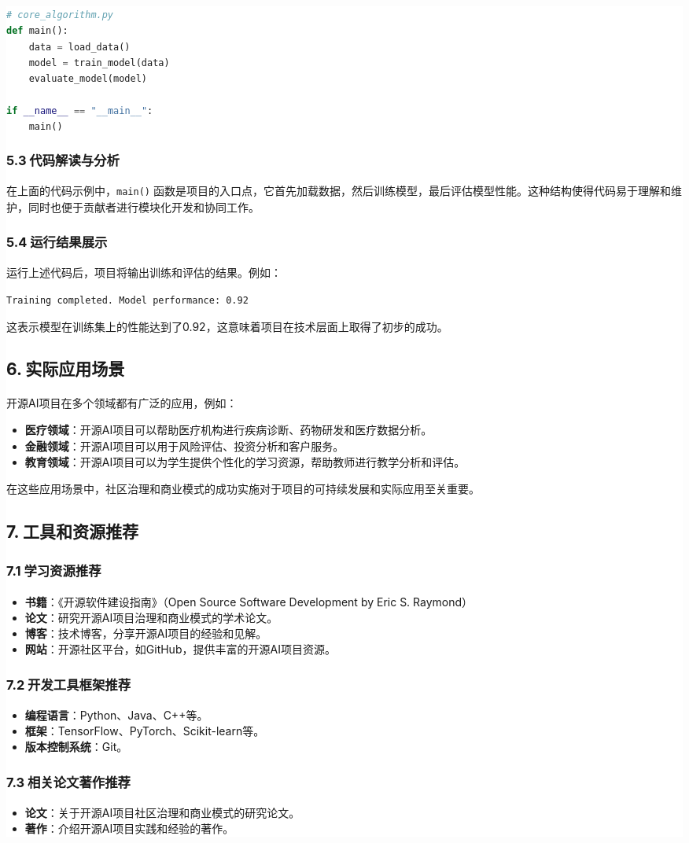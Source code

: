 ```python
# core_algorithm.py
def main():
    data = load_data()
    model = train_model(data)
    evaluate_model(model)

if __name__ == "__main__":
    main()
```

### 5.3 代码解读与分析

在上面的代码示例中，`main()` 函数是项目的入口点，它首先加载数据，然后训练模型，最后评估模型性能。这种结构使得代码易于理解和维护，同时也便于贡献者进行模块化开发和协同工作。

### 5.4 运行结果展示

运行上述代码后，项目将输出训练和评估的结果。例如：

```bash
Training completed. Model performance: 0.92
```

这表示模型在训练集上的性能达到了0.92，这意味着项目在技术层面上取得了初步的成功。

## 6. 实际应用场景

开源AI项目在多个领域都有广泛的应用，例如：

- **医疗领域**：开源AI项目可以帮助医疗机构进行疾病诊断、药物研发和医疗数据分析。
- **金融领域**：开源AI项目可以用于风险评估、投资分析和客户服务。
- **教育领域**：开源AI项目可以为学生提供个性化的学习资源，帮助教师进行教学分析和评估。

在这些应用场景中，社区治理和商业模式的成功实施对于项目的可持续发展和实际应用至关重要。

## 7. 工具和资源推荐

### 7.1 学习资源推荐

- **书籍**：《开源软件建设指南》（Open Source Software Development by Eric S. Raymond）
- **论文**：研究开源AI项目治理和商业模式的学术论文。
- **博客**：技术博客，分享开源AI项目的经验和见解。
- **网站**：开源社区平台，如GitHub，提供丰富的开源AI项目资源。

### 7.2 开发工具框架推荐

- **编程语言**：Python、Java、C++等。
- **框架**：TensorFlow、PyTorch、Scikit-learn等。
- **版本控制系统**：Git。

### 7.3 相关论文著作推荐

- **论文**：关于开源AI项目社区治理和商业模式的研究论文。
- **著作**：介绍开源AI项目实践和经验的著作。
